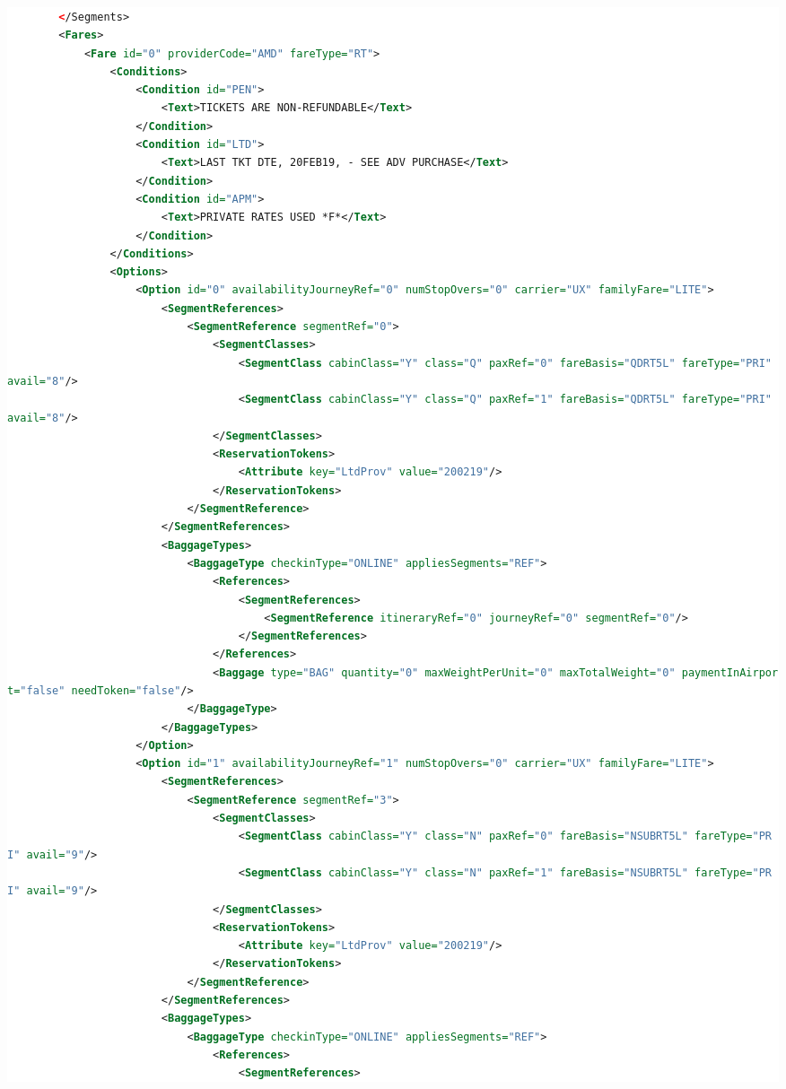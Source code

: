~~~xml
		</Segments>
		<Fares>
			<Fare id="0" providerCode="AMD" fareType="RT">
				<Conditions>
					<Condition id="PEN">
						<Text>TICKETS ARE NON-REFUNDABLE</Text>
					</Condition>
					<Condition id="LTD">
						<Text>LAST TKT DTE, 20FEB19, - SEE ADV PURCHASE</Text>
					</Condition>
					<Condition id="APM">
						<Text>PRIVATE RATES USED *F*</Text>
					</Condition>
				</Conditions>
				<Options>
					<Option id="0" availabilityJourneyRef="0" numStopOvers="0" carrier="UX" familyFare="LITE">
						<SegmentReferences>
							<SegmentReference segmentRef="0">
								<SegmentClasses>
									<SegmentClass cabinClass="Y" class="Q" paxRef="0" fareBasis="QDRT5L" fareType="PRI" avail="8"/>
									<SegmentClass cabinClass="Y" class="Q" paxRef="1" fareBasis="QDRT5L" fareType="PRI" avail="8"/>
								</SegmentClasses>
								<ReservationTokens>
									<Attribute key="LtdProv" value="200219"/>
								</ReservationTokens>
							</SegmentReference>
						</SegmentReferences>
						<BaggageTypes>
							<BaggageType checkinType="ONLINE" appliesSegments="REF">
								<References>
									<SegmentReferences>
										<SegmentReference itineraryRef="0" journeyRef="0" segmentRef="0"/>
									</SegmentReferences>
								</References>
								<Baggage type="BAG" quantity="0" maxWeightPerUnit="0" maxTotalWeight="0" paymentInAirport="false" needToken="false"/>
							</BaggageType>
						</BaggageTypes>
					</Option>
					<Option id="1" availabilityJourneyRef="1" numStopOvers="0" carrier="UX" familyFare="LITE">
						<SegmentReferences>
							<SegmentReference segmentRef="3">
								<SegmentClasses>
									<SegmentClass cabinClass="Y" class="N" paxRef="0" fareBasis="NSUBRT5L" fareType="PRI" avail="9"/>
									<SegmentClass cabinClass="Y" class="N" paxRef="1" fareBasis="NSUBRT5L" fareType="PRI" avail="9"/>
								</SegmentClasses>
								<ReservationTokens>
									<Attribute key="LtdProv" value="200219"/>
								</ReservationTokens>
							</SegmentReference>
						</SegmentReferences>
						<BaggageTypes>
							<BaggageType checkinType="ONLINE" appliesSegments="REF">
								<References>
									<SegmentReferences>
~~~